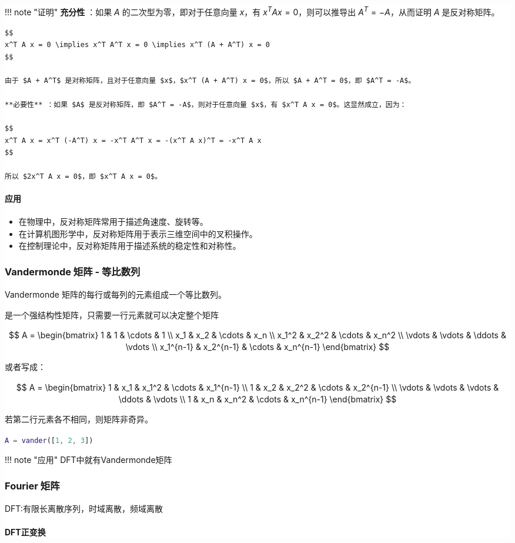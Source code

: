 !!! note "证明"
    **充分性** ：如果 $A$ 的二次型为零，即对于任意向量 $x$，有 $x^T A x = 0$，则可以推导出 $A^T = -A$，从而证明 $A$ 是反对称矩阵。

    $$
    x^T A x = 0 \implies x^T A^T x = 0 \implies x^T (A + A^T) x = 0
    $$

    由于 $A + A^T$ 是对称矩阵，且对于任意向量 $x$，$x^T (A + A^T) x = 0$，所以 $A + A^T = 0$，即 $A^T = -A$。

    **必要性** ：如果 $A$ 是反对称矩阵，即 $A^T = -A$，则对于任意向量 $x$，有 $x^T A x = 0$。这显然成立，因为：

    $$
    x^T A x = x^T (-A^T) x = -x^T A^T x = -(x^T A x)^T = -x^T A x
    $$

    所以 $2x^T A x = 0$，即 $x^T A x = 0$。

#### 应用
- 在物理中，反对称矩阵常用于描述角速度、旋转等。
- 在计算机图形学中，反对称矩阵用于表示三维空间中的叉积操作。
- 在控制理论中，反对称矩阵用于描述系统的稳定性和对称性。





### Vandermonde 矩阵 - 等比数列

Vandermonde 矩阵的每行或每列的元素组成一个等比数列。

是一个强结构性矩阵，只需要一行元素就可以决定整个矩阵


$$
A = \begin{bmatrix} 1 & 1 & \cdots & 1 \\ x_1 & x_2 & \cdots & x_n \\ x_1^2 & x_2^2 & \cdots & x_n^2 \\ \vdots & \vdots & \ddots & \vdots \\ x_1^{n-1} & x_2^{n-1} & \cdots & x_n^{n-1} \end{bmatrix} 
$$

或者写成：

$$
A = \begin{bmatrix} 1 & x_1 & x_1^2 & \cdots & x_1^{n-1} \\ 1 & x_2 & x_2^2 & \cdots & x_2^{n-1} \\ \vdots & \vdots & \vdots & \ddots & \vdots \\ 1 & x_n & x_n^2 & \cdots & x_n^{n-1} \end{bmatrix} 
$$

若第二行元素各不相同，则矩阵非奇异。

```matlab title="Matlab: Vandermonde 矩阵"
A = vander([1, 2, 3])
```

!!! note "应用"
    DFT中就有Vandermonde矩阵


### Fourier 矩阵

DFT:有限长离散序列，时域离散，频域离散

#### DFT正变换
